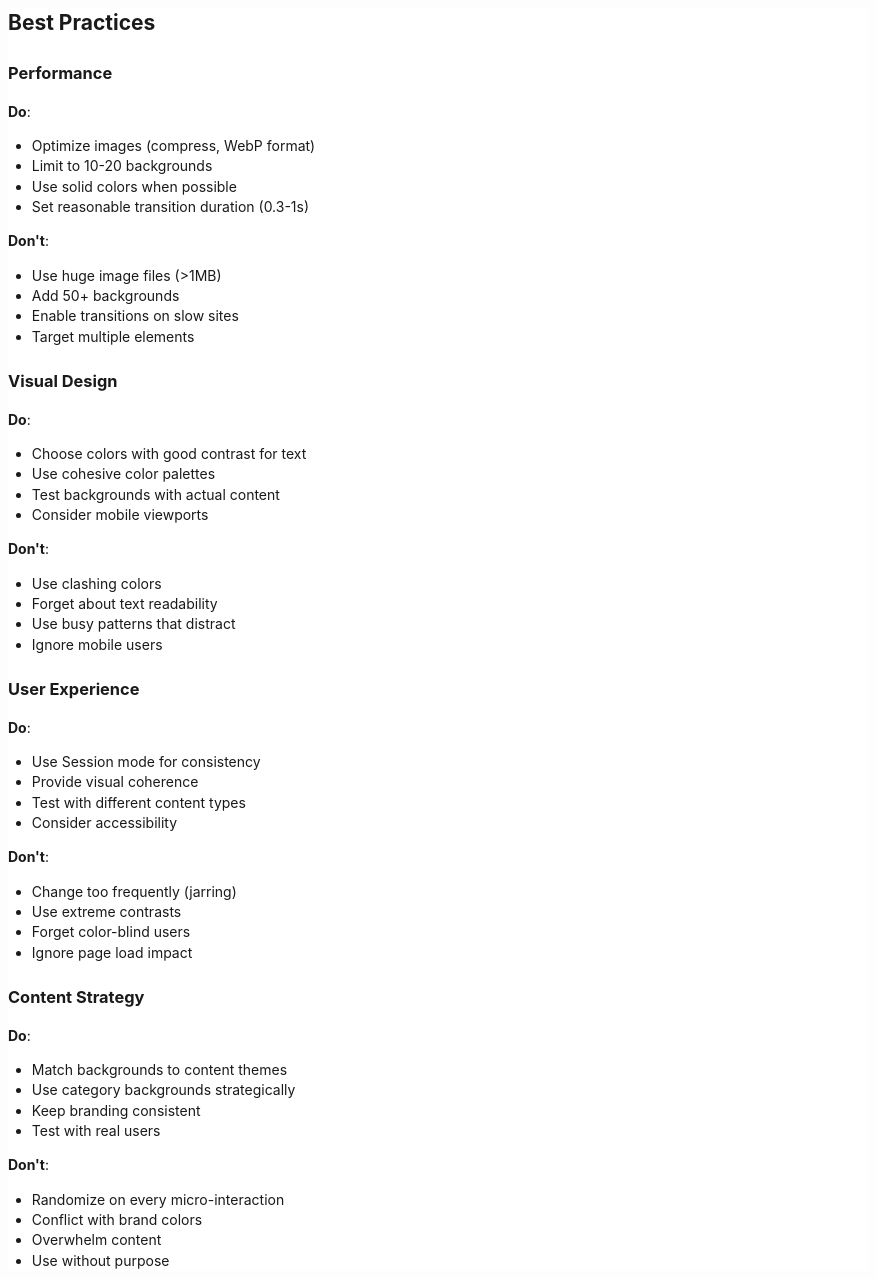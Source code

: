 ## Best Practices

### Performance

**Do**:
- Optimize images (compress, WebP format)
- Limit to 10-20 backgrounds
- Use solid colors when possible
- Set reasonable transition duration (0.3-1s)

**Don't**:
- Use huge image files (>1MB)
- Add 50+ backgrounds
- Enable transitions on slow sites
- Target multiple elements

### Visual Design

**Do**:
- Choose colors with good contrast for text
- Use cohesive color palettes
- Test backgrounds with actual content
- Consider mobile viewports

**Don't**:
- Use clashing colors
- Forget about text readability
- Use busy patterns that distract
- Ignore mobile users

### User Experience

**Do**:
- Use Session mode for consistency
- Provide visual coherence
- Test with different content types
- Consider accessibility

**Don't**:
- Change too frequently (jarring)
- Use extreme contrasts
- Forget color-blind users
- Ignore page load impact

### Content Strategy

**Do**:
- Match backgrounds to content themes
- Use category backgrounds strategically
- Keep branding consistent
- Test with real users

**Don't**:
- Randomize on every micro-interaction
- Conflict with brand colors
- Overwhelm content
- Use without purpose
